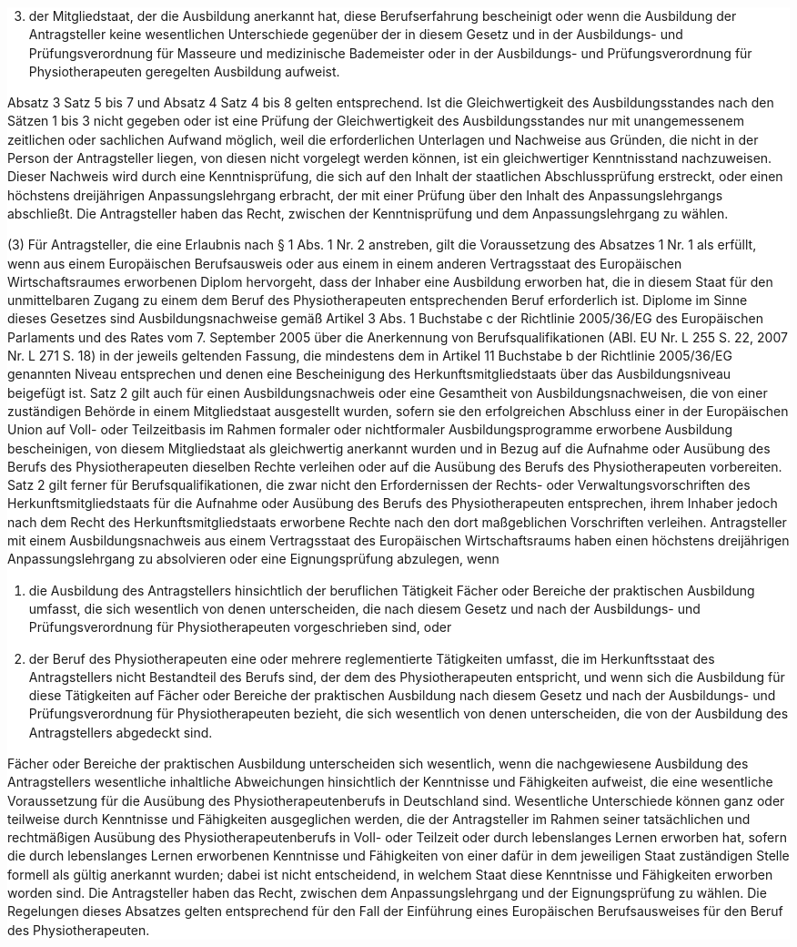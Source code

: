 3. der Mitgliedstaat, der die Ausbildung anerkannt hat, diese Berufserfahrung bescheinigt oder wenn die Ausbildung der Antragsteller keine wesentlichen Unterschiede gegenüber der in diesem Gesetz und in der Ausbildungs- und Prüfungsverordnung für Masseure und medizinische Bademeister oder in der Ausbildungs- und Prüfungsverordnung für Physiotherapeuten geregelten Ausbildung aufweist.

Absatz 3 Satz 5 bis 7 und Absatz 4 Satz 4 bis 8 gelten entsprechend. Ist die Gleichwertigkeit des Ausbildungsstandes nach den Sätzen 1 bis 3 nicht gegeben oder ist eine Prüfung der Gleichwertigkeit des Ausbildungsstandes nur mit unangemessenem zeitlichen oder sachlichen Aufwand möglich, weil die erforderlichen Unterlagen und Nachweise aus Gründen, die nicht in der Person der Antragsteller liegen, von diesen nicht vorgelegt werden können, ist ein gleichwertiger Kenntnisstand nachzuweisen. Dieser Nachweis wird durch eine Kenntnisprüfung, die sich auf den Inhalt der staatlichen Abschlussprüfung erstreckt, oder einen höchstens dreijährigen Anpassungslehrgang erbracht, der mit einer Prüfung über den Inhalt des Anpassungslehrgangs abschließt. Die Antragsteller haben das Recht, zwischen der Kenntnisprüfung und dem Anpassungslehrgang zu wählen.

(3) Für Antragsteller, die eine Erlaubnis nach § 1 Abs. 1 Nr. 2 anstreben, gilt die Voraussetzung des Absatzes 1 Nr. 1 als erfüllt, wenn aus einem Europäischen Berufsausweis oder aus einem in einem anderen Vertragsstaat des Europäischen Wirtschaftsraumes erworbenen Diplom hervorgeht, dass der Inhaber eine Ausbildung erworben hat, die in diesem Staat für den unmittelbaren Zugang zu einem dem Beruf des Physiotherapeuten entsprechenden Beruf erforderlich ist. Diplome im Sinne dieses Gesetzes sind Ausbildungsnachweise gemäß Artikel 3 Abs. 1 Buchstabe c der Richtlinie 2005/36/EG des Europäischen Parlaments und des Rates vom 7. September 2005 über die Anerkennung von Berufsqualifikationen (ABl. EU Nr. L 255 S. 22, 2007 Nr. L 271 S. 18) in der jeweils geltenden Fassung, die mindestens dem in Artikel 11 Buchstabe b der Richtlinie 2005/36/EG genannten Niveau entsprechen und denen eine Bescheinigung des Herkunftsmitgliedstaats über das Ausbildungsniveau beigefügt ist. Satz 2 gilt auch für einen Ausbildungsnachweis oder eine Gesamtheit von Ausbildungsnachweisen, die von einer zuständigen Behörde in einem Mitgliedstaat ausgestellt wurden, sofern sie den erfolgreichen Abschluss einer in der Europäischen Union auf Voll- oder Teilzeitbasis im Rahmen formaler oder nichtformaler Ausbildungsprogramme erworbene Ausbildung bescheinigen, von diesem Mitgliedstaat als gleichwertig anerkannt wurden und in Bezug auf die Aufnahme oder Ausübung des Berufs des Physiotherapeuten dieselben Rechte verleihen oder auf die Ausübung des Berufs des Physiotherapeuten vorbereiten. Satz 2 gilt ferner für Berufsqualifikationen, die zwar nicht den Erfordernissen der Rechts- oder Verwaltungsvorschriften des Herkunftsmitgliedstaats für die Aufnahme oder Ausübung des Berufs des Physiotherapeuten entsprechen, ihrem Inhaber jedoch nach dem Recht des Herkunftsmitgliedstaats erworbene Rechte nach den dort maßgeblichen Vorschriften verleihen. Antragsteller mit einem Ausbildungsnachweis aus einem Vertragsstaat des Europäischen Wirtschaftsraums haben einen höchstens dreijährigen Anpassungslehrgang zu absolvieren oder eine Eignungsprüfung abzulegen, wenn

1. die Ausbildung des Antragstellers hinsichtlich der beruflichen Tätigkeit Fächer oder Bereiche der praktischen Ausbildung umfasst, die sich wesentlich von denen unterscheiden, die nach diesem Gesetz und nach der Ausbildungs- und Prüfungsverordnung für Physiotherapeuten vorgeschrieben sind, oder

2. der Beruf des Physiotherapeuten eine oder mehrere reglementierte Tätigkeiten umfasst, die im Herkunftsstaat des Antragstellers nicht Bestandteil des Berufs sind, der dem des Physiotherapeuten entspricht, und wenn sich die Ausbildung für diese Tätigkeiten auf Fächer oder Bereiche der praktischen Ausbildung nach diesem Gesetz und nach der Ausbildungs- und Prüfungsverordnung für Physiotherapeuten bezieht, die sich wesentlich von denen unterscheiden, die von der Ausbildung des Antragstellers abgedeckt sind.

Fächer oder Bereiche der praktischen Ausbildung unterscheiden sich wesentlich, wenn die nachgewiesene Ausbildung des Antragstellers wesentliche inhaltliche Abweichungen hinsichtlich der Kenntnisse und Fähigkeiten aufweist, die eine wesentliche Voraussetzung für die Ausübung des Physiotherapeutenberufs in Deutschland sind. Wesentliche Unterschiede können ganz oder teilweise durch Kenntnisse und Fähigkeiten ausgeglichen werden, die der Antragsteller im Rahmen seiner tatsächlichen und rechtmäßigen Ausübung des Physiotherapeutenberufs in Voll- oder Teilzeit oder durch lebenslanges Lernen erworben hat, sofern die durch lebenslanges Lernen erworbenen Kenntnisse und Fähigkeiten von einer dafür in dem jeweiligen Staat zuständigen Stelle formell als gültig anerkannt wurden; dabei ist nicht entscheidend, in welchem Staat diese Kenntnisse und Fähigkeiten erworben worden sind. Die Antragsteller haben das Recht, zwischen dem Anpassungslehrgang und der Eignungsprüfung zu wählen. Die Regelungen dieses Absatzes gelten entsprechend für den Fall der Einführung eines Europäischen Berufsausweises für den Beruf des Physiotherapeuten.
